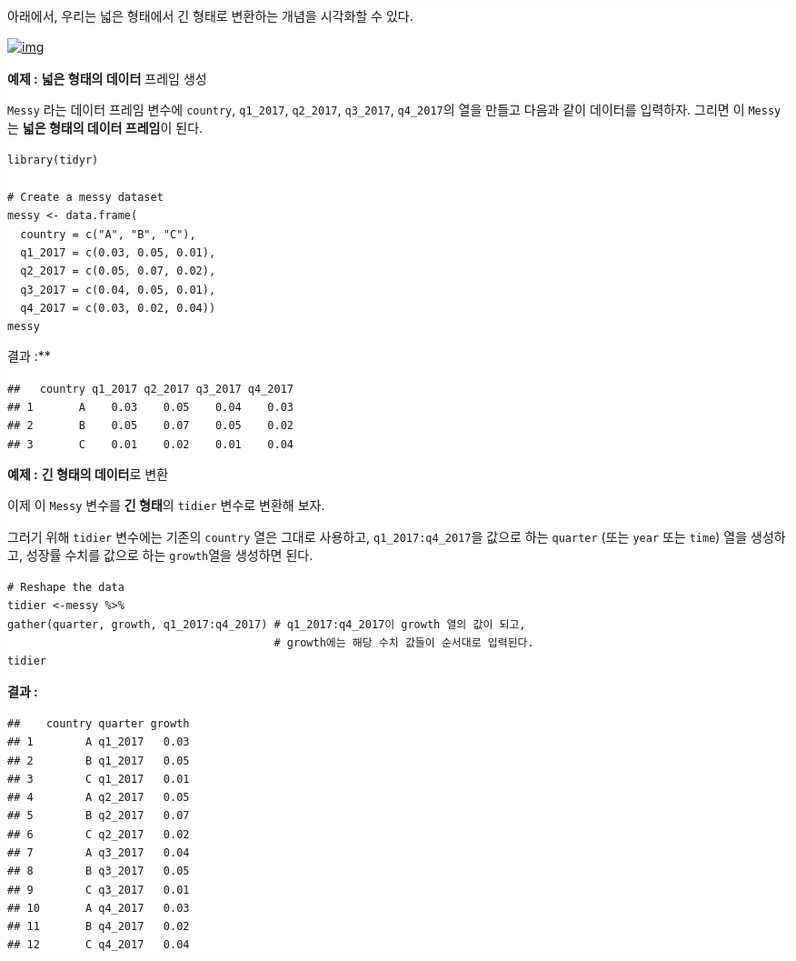 

아래에서, 우리는 넓은 형태에서 긴 형태로 변환하는 개념을 시각화할 수 있다. 



[![img](https://www.guru99.com/images/r_programming//032818_1112_RDplyrTutor8.png)](https://www.guru99.com/images/r_programming//032818_1112_RDplyrTutor8.png)



**예제 :** **넓은 형태의 데이터** 프레임 생성

`Messy` 라는 데이터 프레임 변수에 `country`, `q1_2017`, `q2_2017`, `q3_2017`, `q4_2017`의 열을 만들고 다음과 같이 데이터를 입력하자. 그리면 이  `Messy`는 **넓은 형태의 데이터 프레임**이 된다. 

```
library(tidyr)

# Create a messy dataset
messy <- data.frame(
  country = c("A", "B", "C"),
  q1_2017 = c(0.03, 0.05, 0.01),
  q2_2017 = c(0.05, 0.07, 0.02),
  q3_2017 = c(0.04, 0.05, 0.01),
  q4_2017 = c(0.03, 0.02, 0.04))
messy
```

결과 :**

```
##   country q1_2017 q2_2017 q3_2017 q4_2017
## 1       A    0.03    0.05    0.04    0.03
## 2       B    0.05    0.07    0.05    0.02
## 3       C    0.01    0.02    0.01    0.04
```



**예제 :**  **긴 형태의 데이터**로 변환

이제 이 `Messy` 변수를 **긴 형태**의 `tidier` 변수로 변환해 보자.

그러기 위해 `tidier` 변수에는 기존의 `country` 열은 그대로 사용하고, `q1_2017:q4_2017`을 값으로 하는  `quarter` (또는 `year` 또는 `time`) 열을 생성하고, 성장률 수치를 값으로 하는 `growth`열을 생성하면 된다. 

```{r}
# Reshape the data
tidier <-messy %>%
gather(quarter, growth, q1_2017:q4_2017) # q1_2017:q4_2017이 growth 열의 값이 되고, 
                                         # growth에는 해당 수치 값들이 순서대로 입력된다.
tidier
```

**결과 :**

```
##    country quarter growth
## 1        A q1_2017   0.03
## 2        B q1_2017   0.05
## 3        C q1_2017   0.01
## 4        A q2_2017   0.05
## 5        B q2_2017   0.07
## 6        C q2_2017   0.02
## 7        A q3_2017   0.04
## 8        B q3_2017   0.05
## 9        C q3_2017   0.01
## 10       A q4_2017   0.03
## 11       B q4_2017   0.02
## 12       C q4_2017   0.04
```
